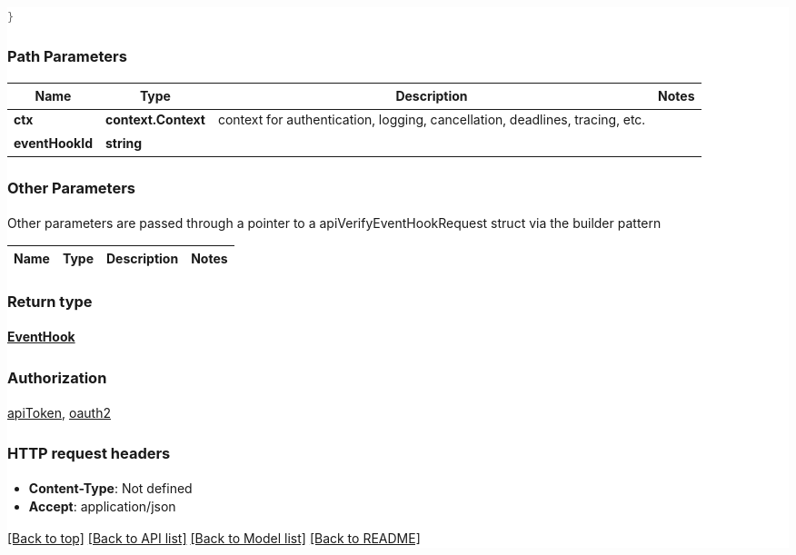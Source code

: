 ```go
}
```

### Path Parameters


Name | Type | Description  | Notes
------------- | ------------- | ------------- | -------------
**ctx** | **context.Context** | context for authentication, logging, cancellation, deadlines, tracing, etc.
**eventHookId** | **string** |  | 

### Other Parameters

Other parameters are passed through a pointer to a apiVerifyEventHookRequest struct via the builder pattern


Name | Type | Description  | Notes
------------- | ------------- | ------------- | -------------


### Return type

[**EventHook**](EventHook.md)

### Authorization

[apiToken](../README.md#apiToken), [oauth2](../README.md#oauth2)

### HTTP request headers

- **Content-Type**: Not defined
- **Accept**: application/json

[[Back to top]](#) [[Back to API list]](../README.md#documentation-for-api-endpoints)
[[Back to Model list]](../README.md#documentation-for-models)
[[Back to README]](../README.md)

